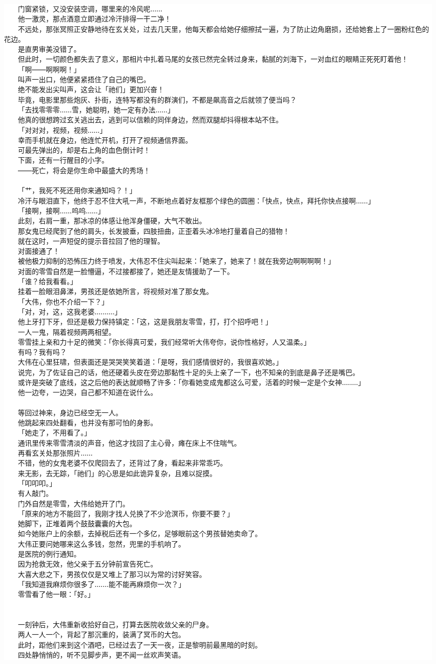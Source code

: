 &emsp;&emsp;门窗紧锁，又没安装空调，哪里来的冷风呢……  
&emsp;&emsp;他一激灵，那点酒意立即通过冷汗排得一干二净！  
&emsp;&emsp;不远处，那张冥照正安静地待在玄关处，过去几天里，他每天都会给她仔细擦拭一遍，为了防止边角磨损，还给她套上了一圈粉红色的花边。  
&emsp;&emsp;是直男审美没错了。  
&emsp;&emsp;但此时，一切颜色都失去了意义，那相片中扎着马尾的女孩已然完全转过身来，黏腻的刘海下，一对血红的眼睛正死死盯着他！  
&emsp;&emsp;「啊——啊啊啊！」  
&emsp;&emsp;叫声一出口，他便紧紧捂住了自己的嘴巴。  
&emsp;&emsp;绝不能发出尖叫声，这会让「祂们」更加兴奋！  
&emsp;&emsp;毕竟，电影里那些炮灰、扑街，连特写都没有的群演们，不都是飙高音之后就领了便当吗？  
&emsp;&emsp;「去找零零零……雪，她聪明，她一定有办法……」  
&emsp;&emsp;他真的很想跨过玄关逃出去，逃到可以信赖的同伴身边，然而双腿却抖得根本站不住。  
&emsp;&emsp;「对对对，视频，视频……」  
&emsp;&emsp;幸而手机就在身边，他连忙开机，打开了视频通信界面。  
&emsp;&emsp;可最先弹出的，却是右上角的血色倒计时！  
&emsp;&emsp;下面，还有一行醒目的小字。  
&emsp;&emsp;——死亡，将会是你生命中最盛大的秀场！  
&emsp;&emsp;   
&emsp;&emsp;「艹，我死不死还用你来通知吗？！」  
&emsp;&emsp;冷汗与眼泪直下，他终于忍不住大吼一声，不断地点着好友框那个绿色的圆圈：「快点，快点，拜托你快点接啊……」  
&emsp;&emsp;「接啊，接啊……呜呜……」  
&emsp;&emsp;此刻，右肩一重，那冰凉的体感让他浑身僵硬，大气不敢出。  
&emsp;&emsp;那女鬼已经爬到了他的肩头，长发披垂，四肢扭曲，正歪着头冰冷地打量着自己的猎物！  
&emsp;&emsp;就在这时，一声短促的提示音拉回了他的理智。  
&emsp;&emsp;对面接通了！  
&emsp;&emsp;被他极力抑制的恐怖压力终于喷发，大伟忍不住尖叫起来：「她来了，她来了！就在我旁边啊啊啊啊！」  
&emsp;&emsp;对面的零雪自然是一脸懵逼，不过接都接了，她还是友情援助了一下。  
&emsp;&emsp;「谁？给我看看。」  
&emsp;&emsp;挂着一脸眼泪鼻涕，男孩还是依她所言，将视频对准了那女鬼。  
&emsp;&emsp;「大伟，你也不介绍一下？」  
&emsp;&emsp;「对，对，这，这我老婆..........」  
&emsp;&emsp;他上牙打下牙，但还是极力保持镇定：「这，这是我朋友零雪，打，打个招呼吧！」  
&emsp;&emsp;一人一鬼，隔着视频两两相望。  
&emsp;&emsp;零雪挂上亲和力十足的微笑：「你长得真可爱，我们经常听大伟夸你，说你性格好，人又温柔。」  
&emsp;&emsp;有吗？我有吗？  
&emsp;&emsp;大伟在心里狂啸，但表面还是哭哭笑笑着道：「是呀，我们感情很好的，我很喜欢她。」  
&emsp;&emsp;说完，为了佐证自己的话，他还硬着头皮在旁边那黏性十足的头上亲了一下，也不知亲的到底是鼻子还是嘴巴。  
&emsp;&emsp;或许是突破了底线，这之后他的表达就顺畅了许多：「你看她变成鬼都这么可爱，活着的时候一定是个女神........」  
&emsp;&emsp;他一边夸，一边哭，自己都不知道在说什么。  
&emsp;&emsp;   
&emsp;&emsp;等回过神来，身边已经空无一人。  
&emsp;&emsp;他跳起来四处翻看，也并没有那可怕的身影。  
&emsp;&emsp;「她走了，不用看了。」  
&emsp;&emsp;通讯里传来零雪清淡的声音，他这才找回了主心骨，瘫在床上不住喘气。  
&emsp;&emsp;再看玄关处那张照片……  
&emsp;&emsp;不错，他的女鬼老婆不仅爬回去了，还背过了身，看起来非常乖巧。  
&emsp;&emsp;来无影，去无踪，「祂们」的心思是如此诡异复杂，且难以捉摸。  
&emsp;&emsp;「叩叩叩。」  
&emsp;&emsp;有人敲门。  
&emsp;&emsp;门外自然是零雪，大伟给她开了门。  
&emsp;&emsp;「原来的地方不能回了，我刚才找人兑换了不少沧溟币，你要不要？」  
&emsp;&emsp;她脚下，正堆着两个鼓鼓囊囊的大包。  
&emsp;&emsp;如今她账户上的余额，去掉税后还有一个多亿，足够眼前这个男孩替她卖命了。  
&emsp;&emsp;大伟正要问她哪来这么多钱，忽然，兜里的手机响了。  
&emsp;&emsp;是医院的例行通知。  
&emsp;&emsp;因为抢救无效，他父亲于五分钟前宣告死亡。  
&emsp;&emsp;大喜大悲之下，男孩仅仅是又堆上了那习以为常的讨好笑容。  
&emsp;&emsp;「我知道我麻烦你很多了.……能不能再麻烦你一次？」  
&emsp;&emsp;零雪看了他一眼：「好。」  
&emsp;&emsp;   
&emsp;&emsp;   
&emsp;&emsp;一刻钟后，大伟重新收拾好自己，打算去医院收敛父亲的尸身。  
&emsp;&emsp;两人一人一个，背起了那沉重的，装满了冥币的大包。  
&emsp;&emsp;此时，距他们来到这个酒吧，已经过去了一天一夜，正是黎明前最黑暗的时刻。  
&emsp;&emsp;四处静悄悄的，听不见脚步声，更不闻一丝欢声笑语。  